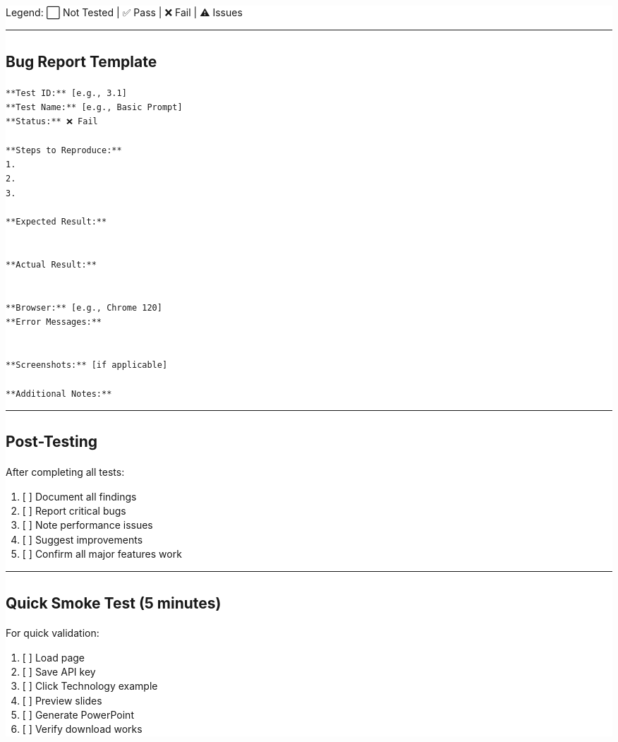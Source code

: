 Legend: ⬜ Not Tested | ✅ Pass | ❌ Fail | ⚠️ Issues

---

## Bug Report Template

```
**Test ID:** [e.g., 3.1]
**Test Name:** [e.g., Basic Prompt]
**Status:** ❌ Fail

**Steps to Reproduce:**
1. 
2. 
3. 

**Expected Result:**


**Actual Result:**


**Browser:** [e.g., Chrome 120]
**Error Messages:**


**Screenshots:** [if applicable]

**Additional Notes:**

```

---

## Post-Testing

After completing all tests:
1. [ ] Document all findings
2. [ ] Report critical bugs
3. [ ] Note performance issues
4. [ ] Suggest improvements
5. [ ] Confirm all major features work

---

## Quick Smoke Test (5 minutes)

For quick validation:
1. [ ] Load page
2. [ ] Save API key
3. [ ] Click Technology example
4. [ ] Preview slides
5. [ ] Generate PowerPoint
6. [ ] Verify download works
